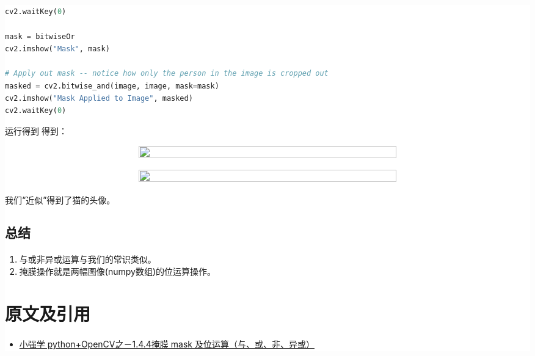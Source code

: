 ```py
cv2.waitKey(0)

mask = bitwiseOr
cv2.imshow("Mask", mask)

# Apply out mask -- notice how only the person in the image is cropped out
masked = cv2.bitwise_and(image, image, mask=mask)
cv2.imshow("Mask Applied to Image", masked)
cv2.waitKey(0)
```

运行得到
 得到：

<p align="center">
    <img width="70%" height="70%" src="http://images.iterate.site/blog/image/20190204/pit7Ki5IiOO0.png?imageslim">
</p>


<p align="center">
    <img width="70%" height="70%" src="http://images.iterate.site/blog/image/20190204/SdIocl3PcPVs.png?imageslim">
</p>


我们“近似”得到了猫的头像。

## 总结

1. 与或非异或运算与我们的常识类似。
2. 掩膜操作就是两幅图像(numpy数组)的位运算操作。



# 原文及引用

- [小强学 python+OpenCV之－1.4.4掩膜 mask 及位运算（与、或、非、异或）](https://www.jianshu.com/p/53353300a9e4)
